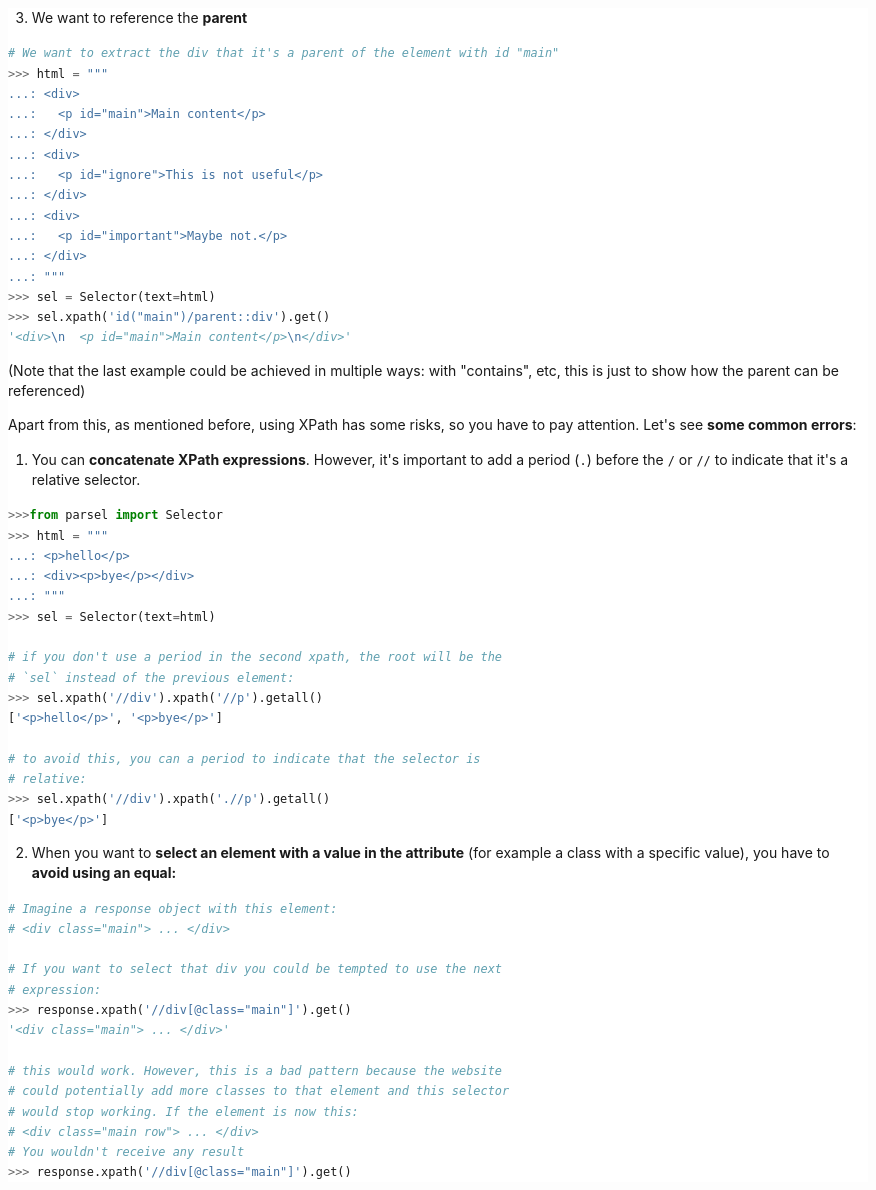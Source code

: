 3. We want to reference the **parent**

```python
# We want to extract the div that it's a parent of the element with id "main"
>>> html = """
...: <div>
...:   <p id="main">Main content</p>
...: </div>
...: <div>
...:   <p id="ignore">This is not useful</p>
...: </div>
...: <div>
...:   <p id="important">Maybe not.</p>
...: </div>
...: """
>>> sel = Selector(text=html)
>>> sel.xpath('id("main")/parent::div').get()
'<div>\n  <p id="main">Main content</p>\n</div>'
```

(Note that the last example could be achieved in multiple ways: with "contains", etc, this is just to show how the parent can be referenced)

Apart from this, as mentioned before, using XPath has some risks, so you have to pay attention. Let's see **some common errors**:

1. You can **concatenate XPath expressions**. However, it's important to add a period (`.`) before the `/` or `//` to indicate that it's a relative selector.

```python
>>>from parsel import Selector
>>> html = """
...: <p>hello</p>
...: <div><p>bye</p></div>
...: """
>>> sel = Selector(text=html)

# if you don't use a period in the second xpath, the root will be the 
# `sel` instead of the previous element:
>>> sel.xpath('//div').xpath('//p').getall()
['<p>hello</p>', '<p>bye</p>']

# to avoid this, you can a period to indicate that the selector is 
# relative:
>>> sel.xpath('//div').xpath('.//p').getall()
['<p>bye</p>']
```

2. When you want to **select an element with a value in the attribute** (for example a class with a specific value), you have to **avoid using an equal:**

```python
# Imagine a response object with this element:
# <div class="main"> ... </div>

# If you want to select that div you could be tempted to use the next 
# expression:
>>> response.xpath('//div[@class="main"]').get()
'<div class="main"> ... </div>'

# this would work. However, this is a bad pattern because the website
# could potentially add more classes to that element and this selector
# would stop working. If the element is now this:
# <div class="main row"> ... </div>
# You wouldn't receive any result
>>> response.xpath('//div[@class="main"]').get()
```
